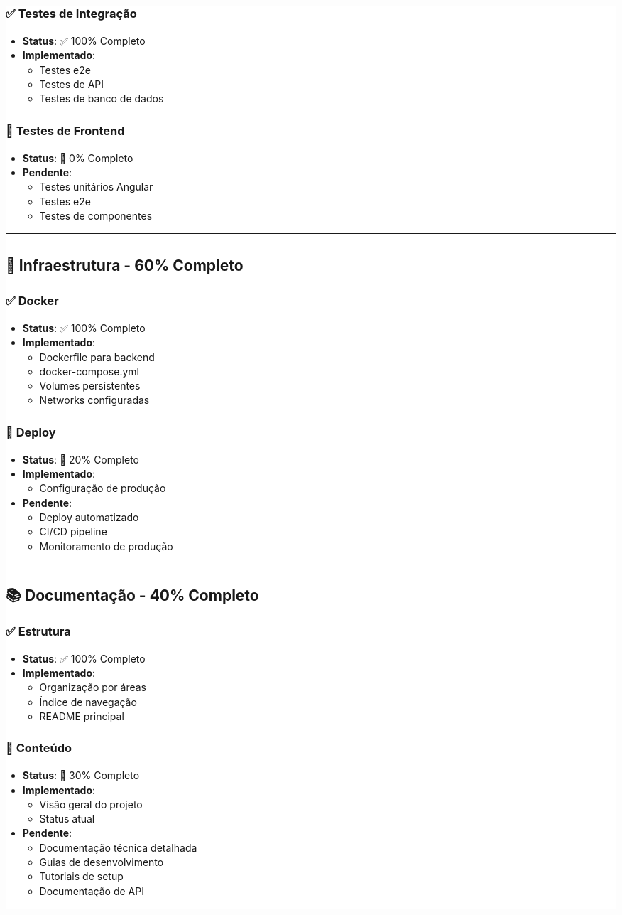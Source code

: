 ### ✅ **Testes de Integração**
- **Status**: ✅ 100% Completo
- **Implementado**:
  - Testes e2e
  - Testes de API
  - Testes de banco de dados

### 🚧 **Testes de Frontend**
- **Status**: 🚧 0% Completo
- **Pendente**:
  - Testes unitários Angular
  - Testes e2e
  - Testes de componentes

---

## 🐳 **Infraestrutura - 60% Completo**

### ✅ **Docker**
- **Status**: ✅ 100% Completo
- **Implementado**:
  - Dockerfile para backend
  - docker-compose.yml
  - Volumes persistentes
  - Networks configuradas

### 🚧 **Deploy**
- **Status**: 🚧 20% Completo
- **Implementado**:
  - Configuração de produção
- **Pendente**:
  - Deploy automatizado
  - CI/CD pipeline
  - Monitoramento de produção

---

## 📚 **Documentação - 40% Completo**

### ✅ **Estrutura**
- **Status**: ✅ 100% Completo
- **Implementado**:
  - Organização por áreas
  - Índice de navegação
  - README principal

### 🚧 **Conteúdo**
- **Status**: 🚧 30% Completo
- **Implementado**:
  - Visão geral do projeto
  - Status atual
- **Pendente**:
  - Documentação técnica detalhada
  - Guias de desenvolvimento
  - Tutoriais de setup
  - Documentação de API

---